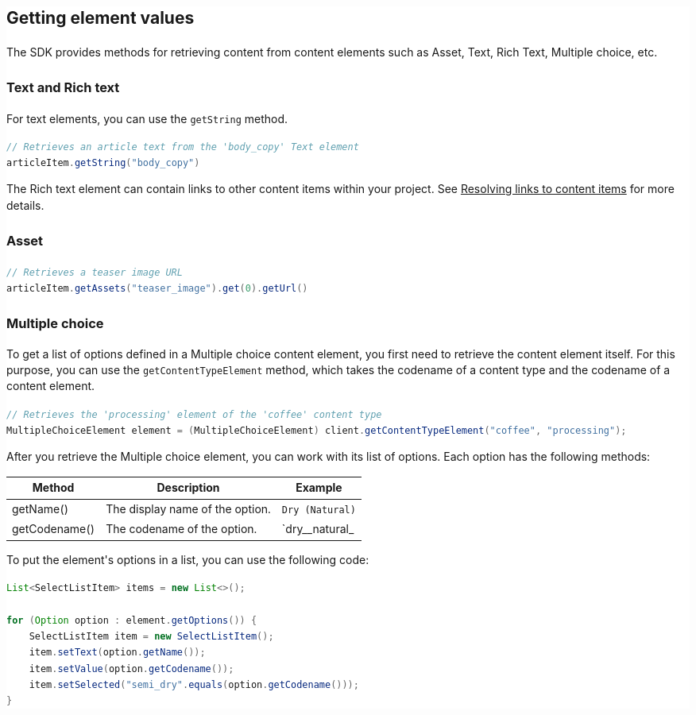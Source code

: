 ## Getting element values

The SDK provides methods for retrieving content from content elements such as Asset, Text, Rich Text, Multiple choice, etc.

### Text and Rich text

For text elements, you can use the `getString` method.

```java
// Retrieves an article text from the 'body_copy' Text element
articleItem.getString("body_copy")
```

The Rich text element can contain links to other content items within your project. See [Resolving links to content items](https://github.com/Kentico/kontent-delivery-sdk-java/wiki/Resolving-links-to-content-items) for more details.

### Asset

```java
// Retrieves a teaser image URL
articleItem.getAssets("teaser_image").get(0).getUrl()
```

### Multiple choice

To get a list of options defined in a Multiple choice content element, you first need to retrieve the content element itself. For this purpose, you can use the `getContentTypeElement` method, which takes the codename of a content type and the codename of a content element.

```java
// Retrieves the 'processing' element of the 'coffee' content type
MultipleChoiceElement element = (MultipleChoiceElement) client.getContentTypeElement("coffee", "processing");
```

After you retrieve the Multiple choice element, you can work with its list of options. Each option has the following methods:

Method | Description | Example
---------|----------|---------
 getName() | The display name of the option. | `Dry (Natural)`
 getCodename() | The codename of the option. | `dry__natural_

 To put the element's options in a list, you can use the following code:

```java
List<SelectListItem> items = new List<>();

for (Option option : element.getOptions()) {
    SelectListItem item = new SelectListItem();
    item.setText(option.getName());
    item.setValue(option.getCodename());
    item.setSelected("semi_dry".equals(option.getCodename()));
}
```
